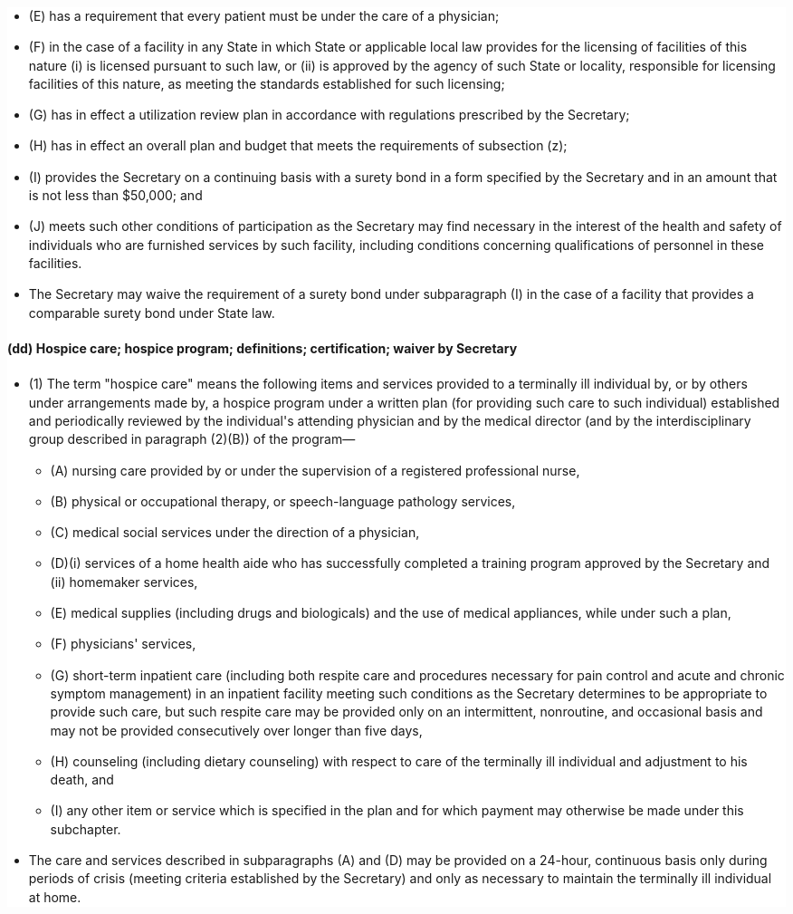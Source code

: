   * (E) has a requirement that every patient must be under the care of a physician;

  * (F) in the case of a facility in any State in which State or applicable local law provides for the licensing of facilities of this nature (i) is licensed pursuant to such law, or (ii) is approved by the agency of such State or locality, responsible for licensing facilities of this nature, as meeting the standards established for such licensing;

  * (G) has in effect a utilization review plan in accordance with regulations prescribed by the Secretary;

  * (H) has in effect an overall plan and budget that meets the requirements of subsection (z);

  * (I) provides the Secretary on a continuing basis with a surety bond in a form specified by the Secretary and in an amount that is not less than $50,000; and

  * (J) meets such other conditions of participation as the Secretary may find necessary in the interest of the health and safety of individuals who are furnished services by such facility, including conditions concerning qualifications of personnel in these facilities.


* The Secretary may waive the requirement of a surety bond under subparagraph (I) in the case of a facility that provides a comparable surety bond under State law.

#### (dd) Hospice care; hospice program; definitions; certification; waiver by Secretary
* (1) The term "hospice care" means the following items and services provided to a terminally ill individual by, or by others under arrangements made by, a hospice program under a written plan (for providing such care to such individual) established and periodically reviewed by the individual's attending physician and by the medical director (and by the interdisciplinary group described in paragraph (2)(B)) of the program—

  * (A) nursing care provided by or under the supervision of a registered professional nurse,

  * (B) physical or occupational therapy, or speech-language pathology services,

  * (C) medical social services under the direction of a physician,

  * (D)(i) services of a home health aide who has successfully completed a training program approved by the Secretary and (ii) homemaker services,

  * (E) medical supplies (including drugs and biologicals) and the use of medical appliances, while under such a plan,

  * (F) physicians' services,

  * (G) short-term inpatient care (including both respite care and procedures necessary for pain control and acute and chronic symptom management) in an inpatient facility meeting such conditions as the Secretary determines to be appropriate to provide such care, but such respite care may be provided only on an intermittent, nonroutine, and occasional basis and may not be provided consecutively over longer than five days,

  * (H) counseling (including dietary counseling) with respect to care of the terminally ill individual and adjustment to his death, and

  * (I) any other item or service which is specified in the plan and for which payment may otherwise be made under this subchapter.


* The care and services described in subparagraphs (A) and (D) may be provided on a 24-hour, continuous basis only during periods of crisis (meeting criteria established by the Secretary) and only as necessary to maintain the terminally ill individual at home.
